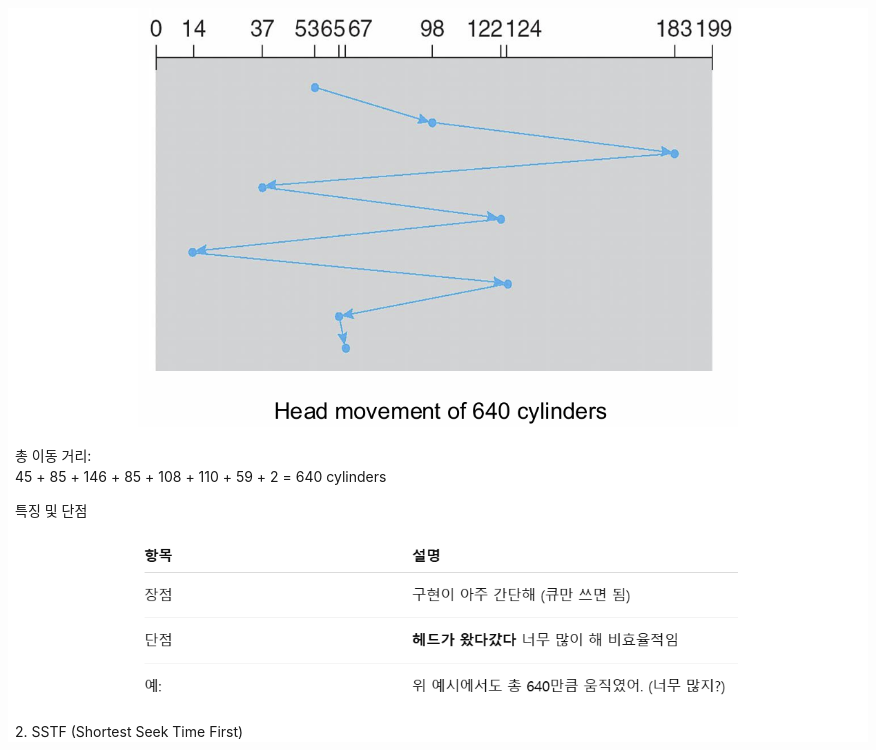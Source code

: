 <p align="center"><img src="/assets/img/Operating System/11. Mass Storage System/11-5.png" width="600"></p>

&ensp;총 이동 거리:<br/>
&ensp;45 + 85 + 146 + 85 + 108 + 110 + 59 + 2 = 640 cylinders

&ensp;특징 및 단점 <br/>

<p align="center"><img src="/assets/img/Operating System/11. Mass Storage System/11-4.png" width="600"></p>

&ensp;2. SSTF (Shortest Seek Time First)<br/>
